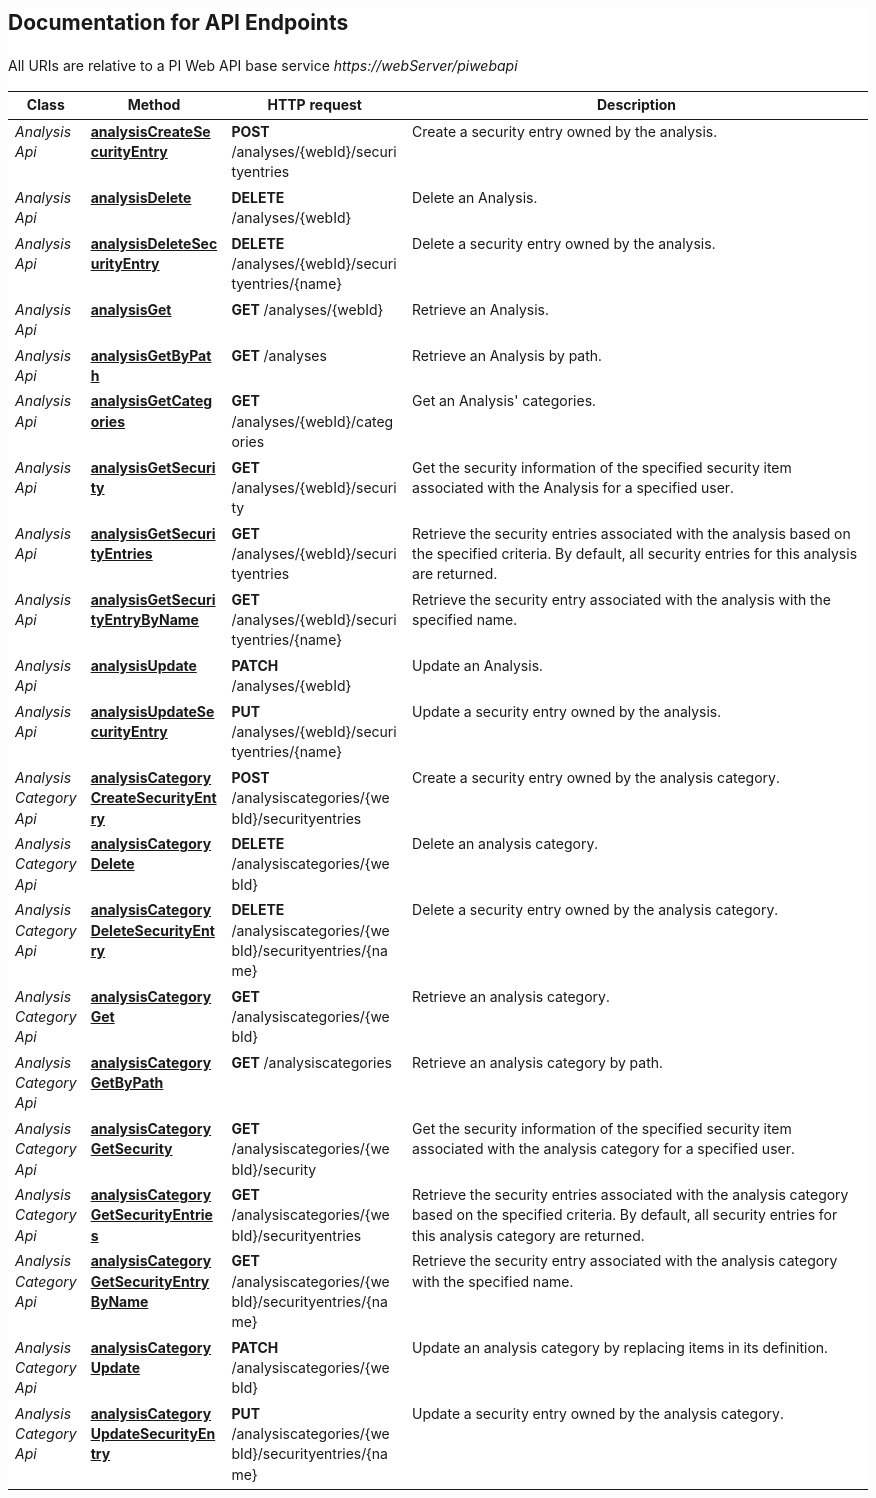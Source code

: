 ## Documentation for API Endpoints

All URIs are relative to a PI Web API base service *https://webServer/piwebapi*

Class | Method | HTTP request | Description
------------ | ------------- | ------------- | -------------
*AnalysisApi* | [**analysisCreateSecurityEntry**](docs/Api/AnalysisApi.md#analysiscreatesecurityentry) | **POST** /analyses/{webId}/securityentries | Create a security entry owned by the analysis.
*AnalysisApi* | [**analysisDelete**](docs/Api/AnalysisApi.md#analysisdelete) | **DELETE** /analyses/{webId} | Delete an Analysis.
*AnalysisApi* | [**analysisDeleteSecurityEntry**](docs/Api/AnalysisApi.md#analysisdeletesecurityentry) | **DELETE** /analyses/{webId}/securityentries/{name} | Delete a security entry owned by the analysis.
*AnalysisApi* | [**analysisGet**](docs/Api/AnalysisApi.md#analysisget) | **GET** /analyses/{webId} | Retrieve an Analysis.
*AnalysisApi* | [**analysisGetByPath**](docs/Api/AnalysisApi.md#analysisgetbypath) | **GET** /analyses | Retrieve an Analysis by path.
*AnalysisApi* | [**analysisGetCategories**](docs/Api/AnalysisApi.md#analysisgetcategories) | **GET** /analyses/{webId}/categories | Get an Analysis&#39; categories.
*AnalysisApi* | [**analysisGetSecurity**](docs/Api/AnalysisApi.md#analysisgetsecurity) | **GET** /analyses/{webId}/security | Get the security information of the specified security item associated with the Analysis for a specified user.
*AnalysisApi* | [**analysisGetSecurityEntries**](docs/Api/AnalysisApi.md#analysisgetsecurityentries) | **GET** /analyses/{webId}/securityentries | Retrieve the security entries associated with the analysis based on the specified criteria. By default, all security entries for this analysis are returned.
*AnalysisApi* | [**analysisGetSecurityEntryByName**](docs/Api/AnalysisApi.md#analysisgetsecurityentrybyname) | **GET** /analyses/{webId}/securityentries/{name} | Retrieve the security entry associated with the analysis with the specified name.
*AnalysisApi* | [**analysisUpdate**](docs/Api/AnalysisApi.md#analysisupdate) | **PATCH** /analyses/{webId} | Update an Analysis.
*AnalysisApi* | [**analysisUpdateSecurityEntry**](docs/Api/AnalysisApi.md#analysisupdatesecurityentry) | **PUT** /analyses/{webId}/securityentries/{name} | Update a security entry owned by the analysis.
*AnalysisCategoryApi* | [**analysisCategoryCreateSecurityEntry**](docs/Api/AnalysisCategoryApi.md#analysiscategorycreatesecurityentry) | **POST** /analysiscategories/{webId}/securityentries | Create a security entry owned by the analysis category.
*AnalysisCategoryApi* | [**analysisCategoryDelete**](docs/Api/AnalysisCategoryApi.md#analysiscategorydelete) | **DELETE** /analysiscategories/{webId} | Delete an analysis category.
*AnalysisCategoryApi* | [**analysisCategoryDeleteSecurityEntry**](docs/Api/AnalysisCategoryApi.md#analysiscategorydeletesecurityentry) | **DELETE** /analysiscategories/{webId}/securityentries/{name} | Delete a security entry owned by the analysis category.
*AnalysisCategoryApi* | [**analysisCategoryGet**](docs/Api/AnalysisCategoryApi.md#analysiscategoryget) | **GET** /analysiscategories/{webId} | Retrieve an analysis category.
*AnalysisCategoryApi* | [**analysisCategoryGetByPath**](docs/Api/AnalysisCategoryApi.md#analysiscategorygetbypath) | **GET** /analysiscategories | Retrieve an analysis category by path.
*AnalysisCategoryApi* | [**analysisCategoryGetSecurity**](docs/Api/AnalysisCategoryApi.md#analysiscategorygetsecurity) | **GET** /analysiscategories/{webId}/security | Get the security information of the specified security item associated with the analysis category for a specified user.
*AnalysisCategoryApi* | [**analysisCategoryGetSecurityEntries**](docs/Api/AnalysisCategoryApi.md#analysiscategorygetsecurityentries) | **GET** /analysiscategories/{webId}/securityentries | Retrieve the security entries associated with the analysis category based on the specified criteria. By default, all security entries for this analysis category are returned.
*AnalysisCategoryApi* | [**analysisCategoryGetSecurityEntryByName**](docs/Api/AnalysisCategoryApi.md#analysiscategorygetsecurityentrybyname) | **GET** /analysiscategories/{webId}/securityentries/{name} | Retrieve the security entry associated with the analysis category with the specified name.
*AnalysisCategoryApi* | [**analysisCategoryUpdate**](docs/Api/AnalysisCategoryApi.md#analysiscategoryupdate) | **PATCH** /analysiscategories/{webId} | Update an analysis category by replacing items in its definition.
*AnalysisCategoryApi* | [**analysisCategoryUpdateSecurityEntry**](docs/Api/AnalysisCategoryApi.md#analysiscategoryupdatesecurityentry) | **PUT** /analysiscategories/{webId}/securityentries/{name} | Update a security entry owned by the analysis category.